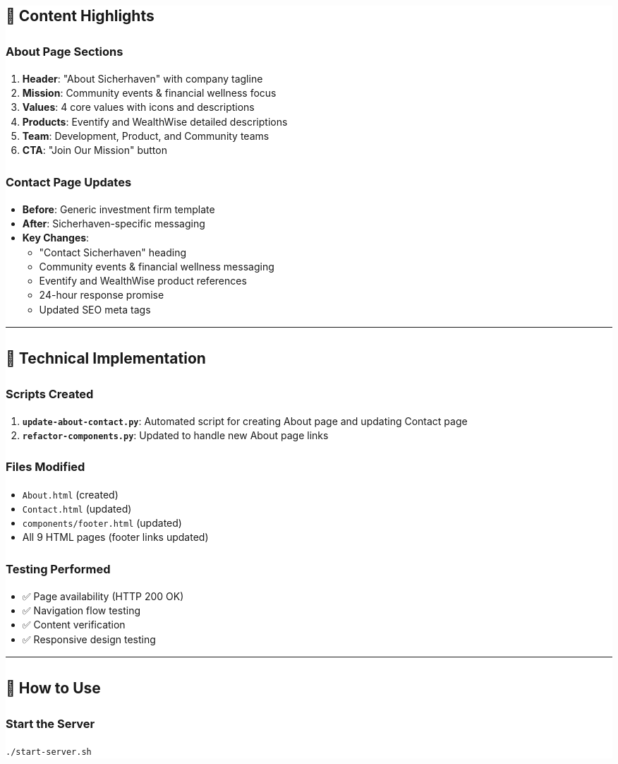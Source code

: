 
## 🎨 **Content Highlights**

### **About Page Sections**
1. **Header**: "About Sicherhaven" with company tagline
2. **Mission**: Community events & financial wellness focus
3. **Values**: 4 core values with icons and descriptions
4. **Products**: Eventify and WealthWise detailed descriptions
5. **Team**: Development, Product, and Community teams
6. **CTA**: "Join Our Mission" button

### **Contact Page Updates**
- **Before**: Generic investment firm template
- **After**: Sicherhaven-specific messaging
- **Key Changes**:
  - "Contact Sicherhaven" heading
  - Community events & financial wellness messaging
  - Eventify and WealthWise product references
  - 24-hour response promise
  - Updated SEO meta tags

---

## 🔧 **Technical Implementation**

### **Scripts Created**
1. **`update-about-contact.py`**: Automated script for creating About page and updating Contact page
2. **`refactor-components.py`**: Updated to handle new About page links

### **Files Modified**
- `About.html` (created)
- `Contact.html` (updated)
- `components/footer.html` (updated)
- All 9 HTML pages (footer links updated)

### **Testing Performed**
- ✅ Page availability (HTTP 200 OK)
- ✅ Navigation flow testing
- ✅ Content verification
- ✅ Responsive design testing

---

## 🚀 **How to Use**

### **Start the Server**
```bash
./start-server.sh
```

